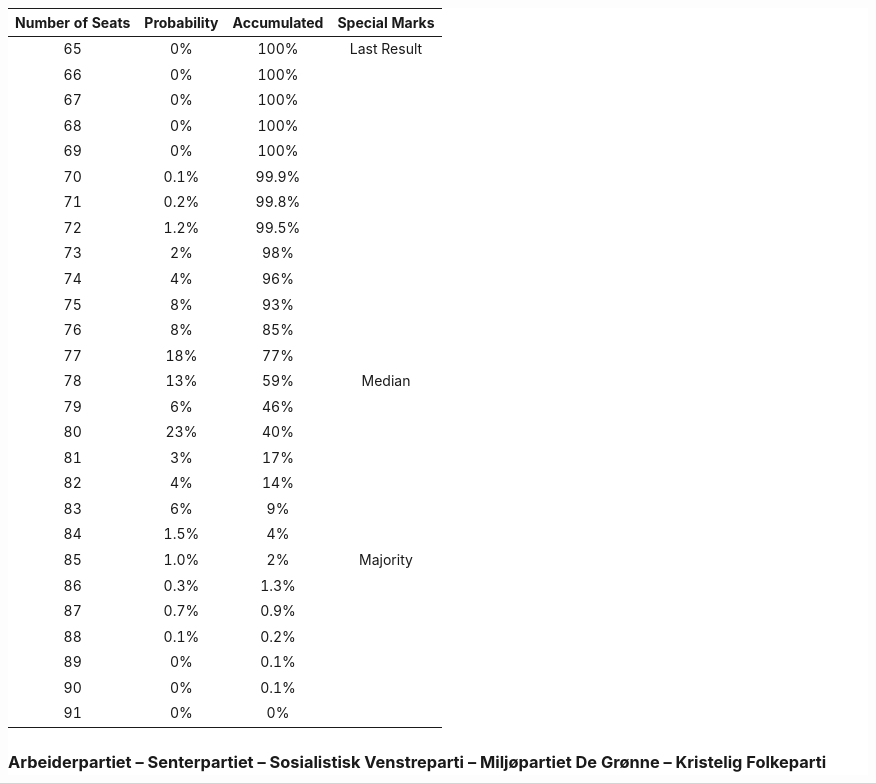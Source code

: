 | Number of Seats | Probability | Accumulated | Special Marks |
|:---------------:|:-----------:|:-----------:|:-------------:|
| 65 | 0% | 100% | Last Result |
| 66 | 0% | 100% |  |
| 67 | 0% | 100% |  |
| 68 | 0% | 100% |  |
| 69 | 0% | 100% |  |
| 70 | 0.1% | 99.9% |  |
| 71 | 0.2% | 99.8% |  |
| 72 | 1.2% | 99.5% |  |
| 73 | 2% | 98% |  |
| 74 | 4% | 96% |  |
| 75 | 8% | 93% |  |
| 76 | 8% | 85% |  |
| 77 | 18% | 77% |  |
| 78 | 13% | 59% | Median |
| 79 | 6% | 46% |  |
| 80 | 23% | 40% |  |
| 81 | 3% | 17% |  |
| 82 | 4% | 14% |  |
| 83 | 6% | 9% |  |
| 84 | 1.5% | 4% |  |
| 85 | 1.0% | 2% | Majority |
| 86 | 0.3% | 1.3% |  |
| 87 | 0.7% | 0.9% |  |
| 88 | 0.1% | 0.2% |  |
| 89 | 0% | 0.1% |  |
| 90 | 0% | 0.1% |  |
| 91 | 0% | 0% |  |

### Arbeiderpartiet – Senterpartiet – Sosialistisk Venstreparti – Miljøpartiet De Grønne – Kristelig Folkeparti

